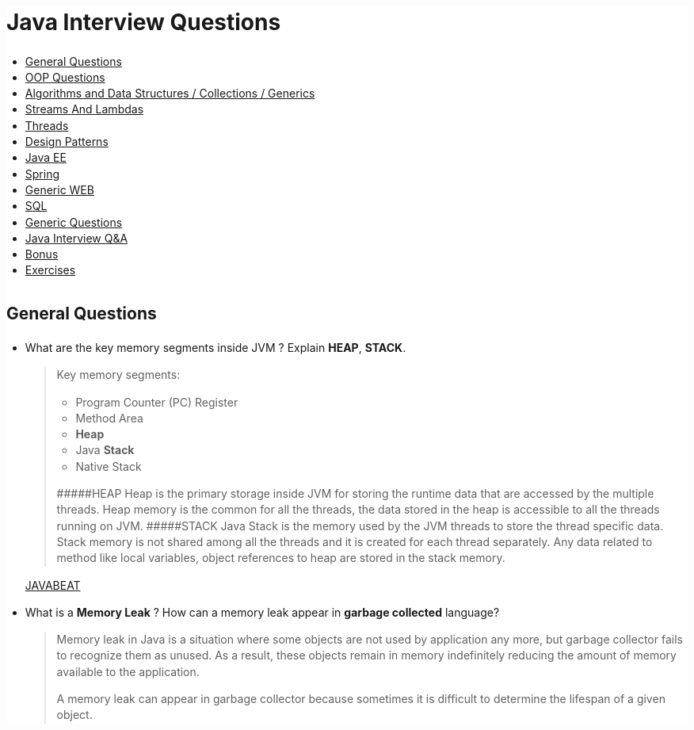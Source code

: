 # Java Interview Questions

* [General Questions](#general-questions)
* [OOP Questions](#oop-questions)
* [Algorithms and Data Structures / Collections / Generics](#algorithms-and-data-structures--collections--generics)
* [Streams And Lambdas](#streams-and-lambdas)
* [Threads](#threads)
* [Design Patterns](#design-patterns)
* [Java EE](#java-ee)
* [Spring](#spring)
* [Generic WEB](#generic-web)
* [SQL](#sql)
* [Generic Questions](#generic-questions)
* [Java Interview Q&A](#java-interview-qa)
* [Bonus](#bonus)
* [Exercises](#exercises)

## General Questions

* What are the key memory segments inside JVM ? Explain **HEAP**, **STACK**.

   > Key memory segments:
   > - Program Counter (PC) Register
   > - Method Area
   > - **Heap**
   > - Java **Stack**
   > - Native Stack
   >
   > #####HEAP
   > Heap is the primary storage inside JVM for storing the runtime data that are accessed by the multiple threads. 
   > Heap memory is the common for all the threads, the data stored in the heap is accessible to all the threads 
   > running on JVM.
   > #####STACK
   > Java Stack is the memory used by the JVM threads to store the thread specific data. Stack memory is not shared
   > among all the threads and it is created for each thread separately. Any data related to method like local
   > variables, object references to heap are stored in the stack memory.
   
   [JAVABEAT][1]
     
* What is a **Memory Leak** ? How can a memory leak appear in **garbage collected** language?

   > Memory leak in Java is a situation where some objects are not used by application any more, but garbage collector 
   > fails to recognize them as unused.
   > As a result, these objects remain in memory indefinitely reducing the amount of memory available to the 
   > application.
   >
   > A memory leak can appear in garbage collector because sometimes it is difficult to determine the lifespan of a 
   > given object.
   

[1]: https://javabeat.net/jvm-memory/ "JVM Memory Management"
[2]: https://dzone.com/articles/what-memory-leak-java  "What is a Memory Leak in Java?"
[3]: https://stackify.com/memory-leaks-java/  "How Memory Leaks Happen in a Java Application"
[4]: https://www.infoworld.com/article/3512039/does-java-pass-by-reference-or-pass-by-value.html  "Does Java pass by reference or pass by value?"
[5]: https://www.tutorialspoint.com/Java-program-to-swap-two-integers  "Java program to swap two integers"
[6]: https://en.wikibooks.org/wiki/Java_Programming/Primitive_Types  "Primitive Types" 
[7]: https://www.geeksforgeeks.org/autoboxing-unboxing-java/  "Autoboxing and Unboxing in Java" 
[8]: https://www.geeksforgeeks.org/autoboxing-unboxing-java/  "Java Type Casting" 
[9]: https://www.codejava.net/java-core/the-java-language/java-keyword-strictfp  "Java strictfp keyword example" 
[10]: https://www.codejava.net/java-core/the-java-language/native-keyword  "Java native keyword example" 
[11]: https://www.geeksforgeeks.org/final-keyword-java/  "final keyword in java" 
[12]: https://docs.oracle.com/javase/8/docs/api/java/lang/Math.html  "Class Math" 
[13]: https://www.geeksforgeeks.org/difference-equals-method-java/  "Difference between == and .equals() method in Java" 
[14]: https://www.w3schools.com/java/java_constructors.asp  "Java Constructors" 
[15]: https://beginnersbook.com/2014/01/default-constructor-java-example/  "Java – Default constructor with example" 
[16]: https://stackify.com/oops-concepts-in-java/  "What Are OOP Concepts in Java? The Four Main OOP Concepts in Java, How They Work, Examples, and More" 
[17]: https://javapapers.com/core-java/why-multiple-inheritance-is-not-supported-in-java/  "Why Multiple Inheritance is  Not Supported in Java" 
[18]: https://stackify.com/oops-concepts-in-java/   "What Are OOP Concepts in Java? The Four Main OOP Concepts in Java, How They Work, Examples, and More" 
[19]: https://stackify.com/oops-concepts-in-java/   "What Are OOP Concepts in Java? The Four Main OOP Concepts in Java, How They Work, Examples, and More" 
[20]: https://javarevisited.blogspot.com/2013/03/can-we-overload-and-override-static-method-java.html   "Can You Overload or Override Static methods in Java"
[21]: https://stackify.com/oops-concepts-in-java/   "What Are OOP Concepts in Java? The Four Main OOP Concepts in Java, How They Work, Examples, and More"
[22]: https://javaranch.com/journal/2003/04/immutable.htm   "Mutable and Immutable Objects"
[23]: https://javaranch.com/journal/2003/04/immutable.htm   "Mutable and Immutable Objects"
[24]: https://www.baeldung.com/java-marker-interfaces   "Marker Interfaces in Java"
[25]: https://beginnersbook.com/2014/07/java-serialization/   "Java Serialization"
[26]: https://www.javatpoint.com/transient-keyword   "Java Transient Keyword"
[27]: https://www.geeksforgeeks.org/transient-keyword-java/   "transient keyword in Java"
[28]: https://www.geeksforgeeks.org/interfaces-in-java/   "Interfaces in Java"
[29]: https://www.javatpoint.com/abstract-class-in-java   "Abstract class in Java"
[30]: https://stackoverflow.com/a/33957123   "When do I have to use interfaces instead of abstract classes?"
[31]: https://www.geeksforgeeks.org/checked-vs-unchecked-exceptions-in-java/   "Checked vs Unchecked Exceptions in Java"
[32]: https://www.geeksforgeeks.org/errors-v-s-exceptions-in-java/   "Errors V/s Exceptions In Java"
[33]: https://www.tutorialspoint.com/difference-between-exception-and-error-in-java   "Difference between Exception and Error in Java"
[34]: https://itblackbelt.wordpress.com/2015/02/17/checked-vs-unchecked-exception-in-java-example/   "Checked vs. Unchecked Exception in Java Example"
[35]: https://itblackbelt.wordpress.com/2015/02/17/checked-vs-unchecked-exception-in-java-example/   "Checked vs. Unchecked Exception in Java Example"
[36]: https://www.geeksforgeeks.org/annotations-in-java/   "Annotations in Java"
[37]: https://jarednielsen.com/big-o-linear-time-complexity/   "Big O Linear Time Complexity"
[38]: https://www.tutorialspoint.com/data_structures_algorithms/stack_algorithm.htm   "Data Structure and Algorithms - Stack"
[39]: https://stackoverflow.com/a/8927360   "Sum of List<Integer> recursively"
[40]: https://stackoverflow.com/a/2721557   "Why don't Java Generics support primitive types?"
[41]: https://docs.oracle.com/javase/tutorial/java/generics/erasure.html   "Type Erasure"
[42]: https://www.javatpoint.com/java-list   "Java List"
[43]: https://www.javatpoint.com/java-map   "Java Map"
[44]: https://www.javatpoint.com/data-structure-queue   "Queue"
[45]: https://docs.oracle.com/javase/7/docs/api/java/util/Queue.html   "Interface Queue<E>"
[46]: https://www.tutorialspoint.com/java/java_set_interface.htm   "Java - The Set Interface"
[47]: https://www.programcreek.com/2011/07/java-equals-and-hashcode-contract/   "Java equals() and hashCode() Contract"
[48]: https://javarevisited.blogspot.com/2016/01/how-does-java-hashmap-or-linkedhahsmap-handles.html   "How does Java HashMap or LinkedHahsMap handles collisions?"
[49]: https://dzone.com/articles/performance-analysis-of-arraylist-and-linkedlist-i   "Performance Analysis of ArrayList and LinkedList in Java"
[50]: https://www.tutorialspoint.com/Difference-between-ArrayList-and-CopyOnWriteArrayList-in-Java   "Difference between ArrayList and CopyOnWriteArrayList in Java"
[51]: https://www.javatpoint.com/difference-between-arraylist-and-vector   "Difference between ArrayList and Vector"
[52]: https://howtodoinjava.com/java/collections/arraylist/arraylist-vs-vector/   "Difference between ArrayList vs Vector in Java"
[53]: https://www.geeksforgeeks.org/difference-hashmap-concurrenthashmap/   "Difference between HashMap and ConcurrentHashMap"
[54]: https://docs.oracle.com/javase/7/docs/api/java/util/WeakHashMap.html   "Class WeakHashMap<K,V>"
[55]: https://www.baeldung.com/java-weakhashmap   "Guide to WeakHashMap in Java"
[56]: https://www.geeksforgeeks.org/hashmap-vs-weakhashmap-java/   "Hashmap vs WeakHashMap in Java"
[57]: https://docs.oracle.com/javase/10/docs/api/java/util/Set.html   "Interface Set<E>"
[58]: https://www.geeksforgeeks.org/difference-between-an-iterator-and-listiterator-in-java/   "Difference between an Iterator and ListIterator in Java"
[59]: http://blog.codefx.org/java/immutable-collections-in-java/   "Immutable Collections In Java – Not Now, Not Ever"
[60]: https://www.baeldung.com/java-ring-buffer   "https://www.baeldung.com/java-ring-buffer"
[61]: https://www.javatpoint.com/java-8-functional-interfaces   "Java Functional Interfaces"
[62]: https://docs.oracle.com/javase/8/docs/api/java/util/function/Predicate.html   "Interface Predicate<T>"
[63]: https://docs.oracle.com/javase/8/docs/api/java/util/function/Consumer.html   "Interface Consumer<T>"
[64]: https://docs.oracle.com/javase/8/docs/api/java/util/function/Function.html   "Interface Function<T,R>"
[66]:    ""
[67]: https://www.logicbig.com/tutorials/core-java-tutorial/java-util-stream/sequential-vs-parallel.html   "Java 8 Streams - Sequential vs Parallel streams"